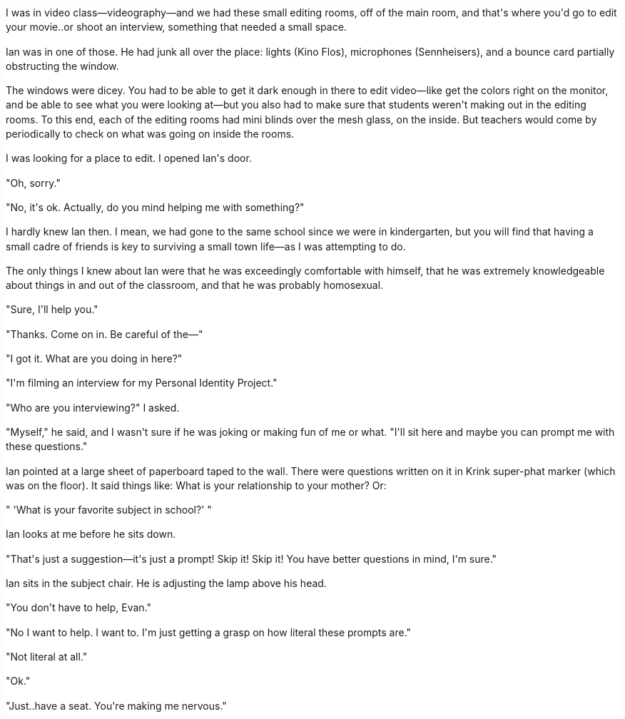 I was in video class—videography—and we had these small editing rooms, off of the main room, and that's where you'd go to edit your movie..or shoot an interview, something that needed a small space.

Ian was in one of those. He had junk all over the place: lights (Kino Flos), microphones (Sennheisers), and a bounce card partially obstructing the window.

The windows were dicey. You had to be able to get it dark enough in there to edit video—like get the colors right on the monitor, and be able to see what you were looking at—but you also had to make sure that students weren't making out in the editing rooms. To this end, each of the editing rooms had mini blinds over the mesh glass, on the inside. But teachers would come by periodically to check on what was going on inside the rooms.

I was looking for a place to edit. I opened Ian's door.

"Oh, sorry."

"No, it's ok. Actually, do you mind helping me with something?"

I hardly knew Ian then. I mean, we had gone to the same school since we were in kindergarten, but you will find that having a small cadre of friends is key to surviving a small town life—as I was attempting to do.

The only things I knew about Ian were that he was exceedingly comfortable with himself, that he was extremely knowledgeable about things in and out of the classroom, and that he was probably homosexual.

"Sure, I'll help you."

"Thanks. Come on in. Be careful of the—"

"I got it. What are you doing in here?"

"I'm filming an interview for my Personal Identity Project."

"Who are you interviewing?" I asked.

"Myself," he said, and I wasn't sure if he was joking or making fun of me or what. "I'll sit here and maybe you can prompt me with these questions."

Ian pointed at a large sheet of paperboard taped to the wall. There were questions written on it in Krink super-phat marker (which was on the floor). It said things like: What is your relationship to your mother? Or:

" 'What is your favorite subject in school?' "

Ian looks at me before he sits down.

"That's just a suggestion—it's just a prompt! Skip it! Skip it! You have better questions in mind, I'm sure."

Ian sits in the subject chair. He is adjusting the lamp above his head.

"You don't have to help, Evan."

"No I want to help. I want to. I'm just getting a grasp on how literal these prompts are."

"Not literal at all."

"Ok."

"Just..have a seat. You're making me nervous."
